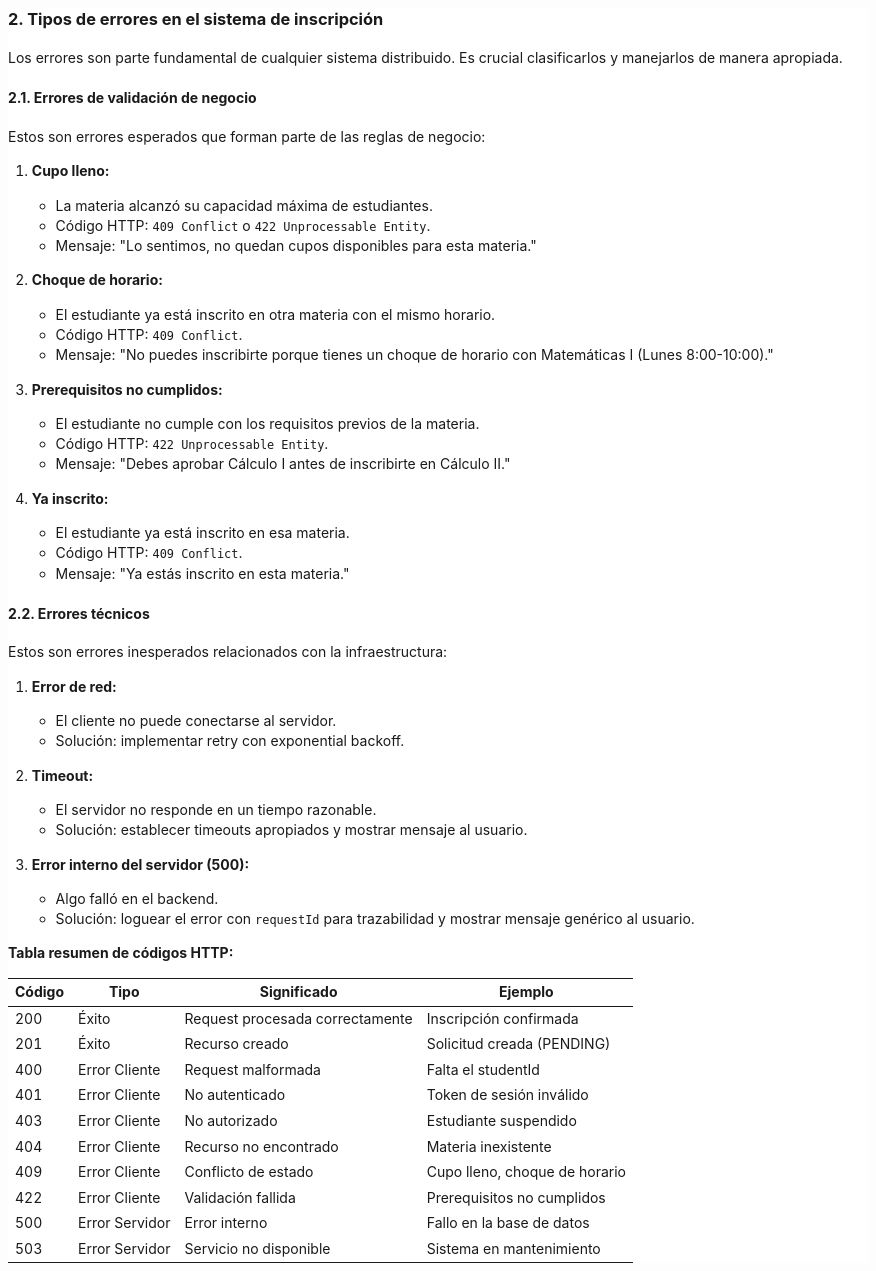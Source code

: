 
### 2. Tipos de errores en el sistema de inscripción

Los errores son parte fundamental de cualquier sistema distribuido. Es crucial clasificarlos y manejarlos de manera apropiada.

#### 2.1. Errores de validación de negocio

Estos son errores esperados que forman parte de las reglas de negocio:

1. **Cupo lleno:**
   - La materia alcanzó su capacidad máxima de estudiantes.
   - Código HTTP: `409 Conflict` o `422 Unprocessable Entity`.
   - Mensaje: "Lo sentimos, no quedan cupos disponibles para esta materia."

2. **Choque de horario:**
   - El estudiante ya está inscrito en otra materia con el mismo horario.
   - Código HTTP: `409 Conflict`.
   - Mensaje: "No puedes inscribirte porque tienes un choque de horario con Matemáticas I (Lunes 8:00-10:00)."

3. **Prerequisitos no cumplidos:**
   - El estudiante no cumple con los requisitos previos de la materia.
   - Código HTTP: `422 Unprocessable Entity`.
   - Mensaje: "Debes aprobar Cálculo I antes de inscribirte en Cálculo II."

4. **Ya inscrito:**
   - El estudiante ya está inscrito en esa materia.
   - Código HTTP: `409 Conflict`.
   - Mensaje: "Ya estás inscrito en esta materia."

#### 2.2. Errores técnicos

Estos son errores inesperados relacionados con la infraestructura:

1. **Error de red:**
   - El cliente no puede conectarse al servidor.
   - Solución: implementar retry con exponential backoff.

2. **Timeout:**
   - El servidor no responde en un tiempo razonable.
   - Solución: establecer timeouts apropiados y mostrar mensaje al usuario.

3. **Error interno del servidor (500):**
   - Algo falló en el backend.
   - Solución: loguear el error con `requestId` para trazabilidad y mostrar mensaje genérico al usuario.

**Tabla resumen de códigos HTTP:**

| Código | Tipo | Significado | Ejemplo |
|--------|------|-------------|---------|
| 200 | Éxito | Request procesada correctamente | Inscripción confirmada |
| 201 | Éxito | Recurso creado | Solicitud creada (PENDING) |
| 400 | Error Cliente | Request malformada | Falta el studentId |
| 401 | Error Cliente | No autenticado | Token de sesión inválido |
| 403 | Error Cliente | No autorizado | Estudiante suspendido |
| 404 | Error Cliente | Recurso no encontrado | Materia inexistente |
| 409 | Error Cliente | Conflicto de estado | Cupo lleno, choque de horario |
| 422 | Error Cliente | Validación fallida | Prerequisitos no cumplidos |
| 500 | Error Servidor | Error interno | Fallo en la base de datos |
| 503 | Error Servidor | Servicio no disponible | Sistema en mantenimiento |